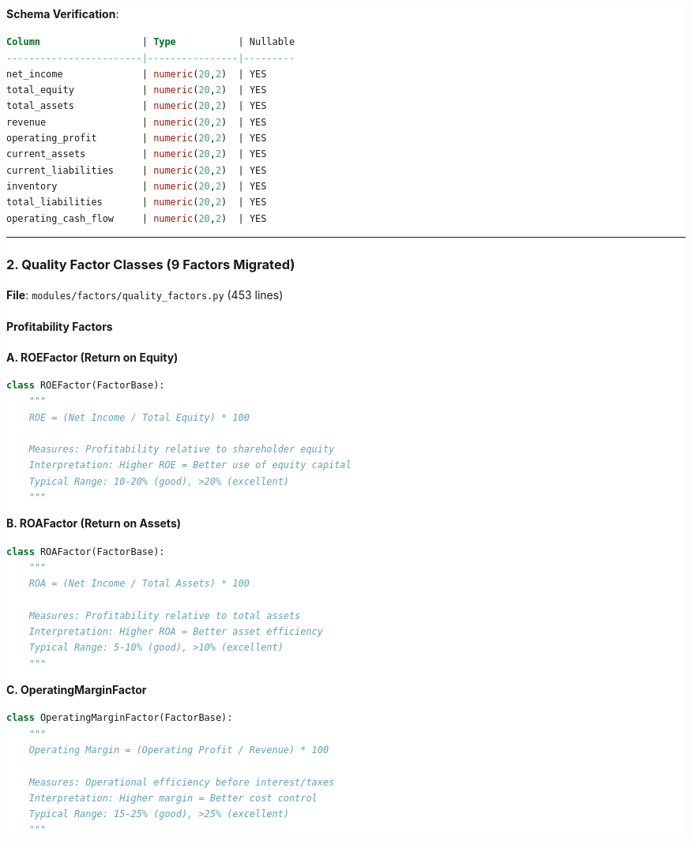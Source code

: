 **Schema Verification**:
```sql
Column                  | Type           | Nullable
------------------------|----------------|---------
net_income              | numeric(20,2)  | YES
total_equity            | numeric(20,2)  | YES
total_assets            | numeric(20,2)  | YES
revenue                 | numeric(20,2)  | YES
operating_profit        | numeric(20,2)  | YES
current_assets          | numeric(20,2)  | YES
current_liabilities     | numeric(20,2)  | YES
inventory               | numeric(20,2)  | YES
total_liabilities       | numeric(20,2)  | YES
operating_cash_flow     | numeric(20,2)  | YES
```

---

### 2. Quality Factor Classes (9 Factors Migrated)

**File**: `modules/factors/quality_factors.py` (453 lines)

#### Profitability Factors

**A. ROEFactor (Return on Equity)**
```python
class ROEFactor(FactorBase):
    """
    ROE = (Net Income / Total Equity) * 100

    Measures: Profitability relative to shareholder equity
    Interpretation: Higher ROE = Better use of equity capital
    Typical Range: 10-20% (good), >20% (excellent)
    """
```

**B. ROAFactor (Return on Assets)**
```python
class ROAFactor(FactorBase):
    """
    ROA = (Net Income / Total Assets) * 100

    Measures: Profitability relative to total assets
    Interpretation: Higher ROA = Better asset efficiency
    Typical Range: 5-10% (good), >10% (excellent)
    """
```

**C. OperatingMarginFactor**
```python
class OperatingMarginFactor(FactorBase):
    """
    Operating Margin = (Operating Profit / Revenue) * 100

    Measures: Operational efficiency before interest/taxes
    Interpretation: Higher margin = Better cost control
    Typical Range: 15-25% (good), >25% (excellent)
    """
```
